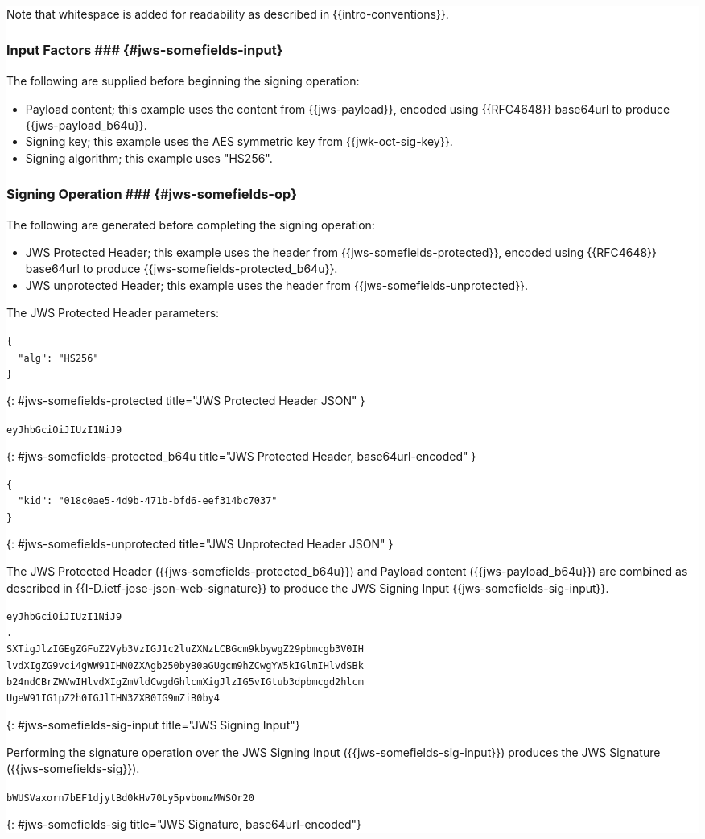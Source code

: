 Note that whitespace is added for readability as described in {{intro-conventions}}.

### Input Factors ### {#jws-somefields-input}

The following are supplied before beginning the signing operation:

* Payload content; this example uses the content from {{jws-payload}}, encoded using {{RFC4648}} base64url to produce {{jws-payload_b64u}}.
* Signing key; this example uses the AES symmetric key from {{jwk-oct-sig-key}}.
* Signing algorithm; this example uses "HS256".

### Signing Operation ### {#jws-somefields-op}

The following are generated before completing the signing operation:

* JWS Protected Header; this example uses the header from {{jws-somefields-protected}}, encoded using {{RFC4648}} base64url to produce {{jws-somefields-protected_b64u}}.
* JWS unprotected Header; this example uses the header from {{jws-somefields-unprotected}}.

The JWS Protected Header parameters:

~~~~~~~~~~~~~~~~~~~~~~~~~~~~~~~~~~~~~~~~~~~~~~~~~~~~~~~~~~~~~~
{
  "alg": "HS256"
}
~~~~~~~~~~~~~~~~~~~~~~~~~~~~~~~~~~~~~~~~~~~~~~~~~~~~~~~~~~~~~~
{: #jws-somefields-protected title="JWS Protected Header JSON" }

~~~~~~~~~~~~~~~~~~~~~~~~~~~~~~~~~~~~~~~~~~~~~~~~~~~~~~~~~~~~~~
eyJhbGciOiJIUzI1NiJ9
~~~~~~~~~~~~~~~~~~~~~~~~~~~~~~~~~~~~~~~~~~~~~~~~~~~~~~~~~~~~~~
{: #jws-somefields-protected_b64u title="JWS Protected Header, base64url-encoded" }

~~~~~~~~~~~~~~~~~~~~~~~~~~~~~~~~~~~~~~~~~~~~~~~~~~~~~~~~~~~~~~
{
  "kid": "018c0ae5-4d9b-471b-bfd6-eef314bc7037"
}
~~~~~~~~~~~~~~~~~~~~~~~~~~~~~~~~~~~~~~~~~~~~~~~~~~~~~~~~~~~~~~
{: #jws-somefields-unprotected title="JWS Unprotected Header JSON" }

The JWS Protected Header ({{jws-somefields-protected_b64u}}) and Payload content ({{jws-payload_b64u}}) are combined as described in {{I-D.ietf-jose-json-web-signature}} to produce the JWS Signing Input {{jws-somefields-sig-input}}.

~~~~~~~~~~~~~~~~~~~~~~~~~~~~~~~~~~~~~~~~~~~~~~~~~~~~~~~~~~~~~~
eyJhbGciOiJIUzI1NiJ9
.
SXTigJlzIGEgZGFuZ2Vyb3VzIGJ1c2luZXNzLCBGcm9kbywgZ29pbmcgb3V0IH
lvdXIgZG9vci4gWW91IHN0ZXAgb250byB0aGUgcm9hZCwgYW5kIGlmIHlvdSBk
b24ndCBrZWVwIHlvdXIgZmVldCwgdGhlcmXigJlzIG5vIGtub3dpbmcgd2hlcm
UgeW91IG1pZ2h0IGJlIHN3ZXB0IG9mZiB0by4
~~~~~~~~~~~~~~~~~~~~~~~~~~~~~~~~~~~~~~~~~~~~~~~~~~~~~~~~~~~~~~
{: #jws-somefields-sig-input title="JWS Signing Input"}

Performing the signature operation over the JWS Signing Input ({{jws-somefields-sig-input}}) produces the JWS Signature ({{jws-somefields-sig}}).

~~~~~~~~~~~~~~~~~~~~~~~~~~~~~~~~~~~~~~~~~~~~~~~~~~~~~~~~~~~~~~
bWUSVaxorn7bEF1djytBd0kHv70Ly5pvbomzMWSOr20
~~~~~~~~~~~~~~~~~~~~~~~~~~~~~~~~~~~~~~~~~~~~~~~~~~~~~~~~~~~~~~
{: #jws-somefields-sig title="JWS Signature, base64url-encoded"}
